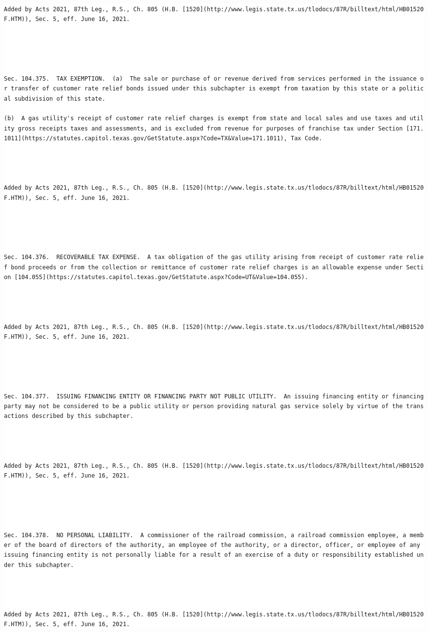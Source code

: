     
    
    
    Added by Acts 2021, 87th Leg., R.S., Ch. 805 (H.B. [1520](http://www.legis.state.tx.us/tlodocs/87R/billtext/html/HB01520F.HTM)), Sec. 5, eff. June 16, 2021.
    
    
    
    
    
    Sec. 104.375.  TAX EXEMPTION.  (a)  The sale or purchase of or revenue derived from services performed in the issuance or transfer of customer rate relief bonds issued under this subchapter is exempt from taxation by this state or a political subdivision of this state.
    
    (b)  A gas utility's receipt of customer rate relief charges is exempt from state and local sales and use taxes and utility gross receipts taxes and assessments, and is excluded from revenue for purposes of franchise tax under Section [171.1011](https://statutes.capitol.texas.gov/GetStatute.aspx?Code=TX&Value=171.1011), Tax Code.
    
    
    
    
    Added by Acts 2021, 87th Leg., R.S., Ch. 805 (H.B. [1520](http://www.legis.state.tx.us/tlodocs/87R/billtext/html/HB01520F.HTM)), Sec. 5, eff. June 16, 2021.
    
    
    
    
    
    Sec. 104.376.  RECOVERABLE TAX EXPENSE.  A tax obligation of the gas utility arising from receipt of customer rate relief bond proceeds or from the collection or remittance of customer rate relief charges is an allowable expense under Section [104.055](https://statutes.capitol.texas.gov/GetStatute.aspx?Code=UT&Value=104.055).
    
    
    
    
    Added by Acts 2021, 87th Leg., R.S., Ch. 805 (H.B. [1520](http://www.legis.state.tx.us/tlodocs/87R/billtext/html/HB01520F.HTM)), Sec. 5, eff. June 16, 2021.
    
    
    
    
    
    Sec. 104.377.  ISSUING FINANCING ENTITY OR FINANCING PARTY NOT PUBLIC UTILITY.  An issuing financing entity or financing party may not be considered to be a public utility or person providing natural gas service solely by virtue of the transactions described by this subchapter.
    
    
    
    
    Added by Acts 2021, 87th Leg., R.S., Ch. 805 (H.B. [1520](http://www.legis.state.tx.us/tlodocs/87R/billtext/html/HB01520F.HTM)), Sec. 5, eff. June 16, 2021.
    
    
    
    
    
    Sec. 104.378.  NO PERSONAL LIABILITY.  A commissioner of the railroad commission, a railroad commission employee, a member of the board of directors of the authority, an employee of the authority, or a director, officer, or employee of any issuing financing entity is not personally liable for a result of an exercise of a duty or responsibility established under this subchapter.
    
    
    
    
    Added by Acts 2021, 87th Leg., R.S., Ch. 805 (H.B. [1520](http://www.legis.state.tx.us/tlodocs/87R/billtext/html/HB01520F.HTM)), Sec. 5, eff. June 16, 2021.
    
    